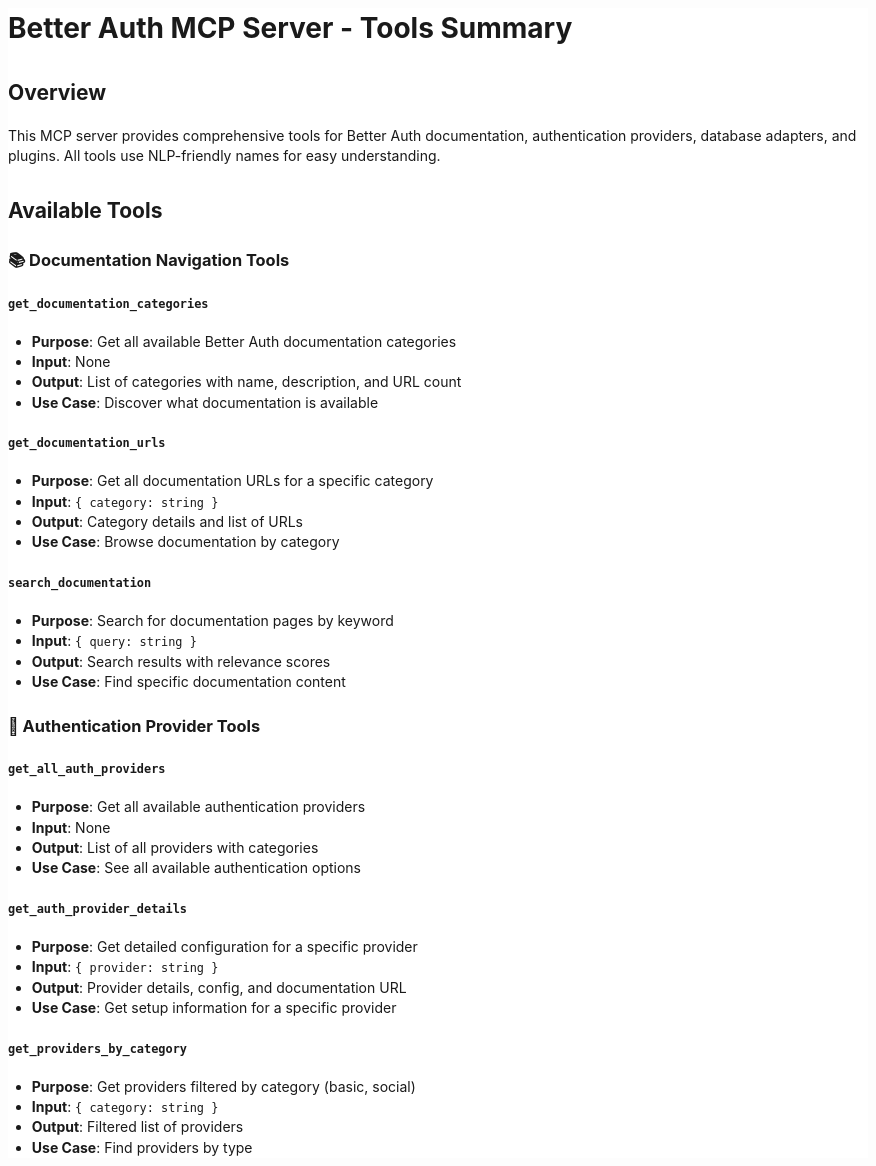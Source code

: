 # Better Auth MCP Server - Tools Summary

## Overview
This MCP server provides comprehensive tools for Better Auth documentation, authentication providers, database adapters, and plugins. All tools use NLP-friendly names for easy understanding.

## Available Tools

### 📚 Documentation Navigation Tools

#### `get_documentation_categories`
- **Purpose**: Get all available Better Auth documentation categories
- **Input**: None
- **Output**: List of categories with name, description, and URL count
- **Use Case**: Discover what documentation is available

#### `get_documentation_urls`
- **Purpose**: Get all documentation URLs for a specific category
- **Input**: `{ category: string }`
- **Output**: Category details and list of URLs
- **Use Case**: Browse documentation by category

#### `search_documentation`
- **Purpose**: Search for documentation pages by keyword
- **Input**: `{ query: string }`
- **Output**: Search results with relevance scores
- **Use Case**: Find specific documentation content

### 🔐 Authentication Provider Tools

#### `get_all_auth_providers`
- **Purpose**: Get all available authentication providers
- **Input**: None
- **Output**: List of all providers with categories
- **Use Case**: See all available authentication options

#### `get_auth_provider_details`
- **Purpose**: Get detailed configuration for a specific provider
- **Input**: `{ provider: string }`
- **Output**: Provider details, config, and documentation URL
- **Use Case**: Get setup information for a specific provider

#### `get_providers_by_category`
- **Purpose**: Get providers filtered by category (basic, social)
- **Input**: `{ category: string }`
- **Output**: Filtered list of providers
- **Use Case**: Find providers by type
